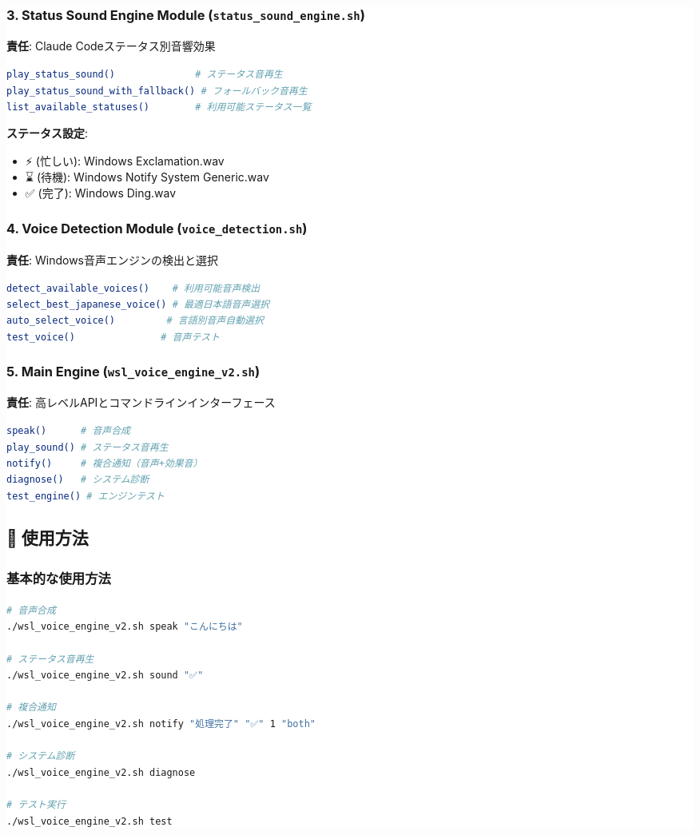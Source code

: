 ### 3. Status Sound Engine Module (`status_sound_engine.sh`)
**責任**: Claude Codeステータス別音響効果
```bash
play_status_sound()              # ステータス音再生
play_status_sound_with_fallback() # フォールバック音再生
list_available_statuses()        # 利用可能ステータス一覧
```

**ステータス設定**:
- ⚡ (忙しい): Windows Exclamation.wav
- ⌛ (待機): Windows Notify System Generic.wav
- ✅ (完了): Windows Ding.wav

### 4. Voice Detection Module (`voice_detection.sh`)
**責任**: Windows音声エンジンの検出と選択
```bash
detect_available_voices()    # 利用可能音声検出
select_best_japanese_voice() # 最適日本語音声選択
auto_select_voice()         # 言語別音声自動選択
test_voice()               # 音声テスト
```

### 5. Main Engine (`wsl_voice_engine_v2.sh`)
**責任**: 高レベルAPIとコマンドラインインターフェース
```bash
speak()      # 音声合成
play_sound() # ステータス音再生
notify()     # 複合通知（音声+効果音）
diagnose()   # システム診断
test_engine() # エンジンテスト
```

## 🚀 使用方法

### 基本的な使用方法
```bash
# 音声合成
./wsl_voice_engine_v2.sh speak "こんにちは"

# ステータス音再生
./wsl_voice_engine_v2.sh sound "✅"

# 複合通知
./wsl_voice_engine_v2.sh notify "処理完了" "✅" 1 "both"

# システム診断
./wsl_voice_engine_v2.sh diagnose

# テスト実行
./wsl_voice_engine_v2.sh test
```

